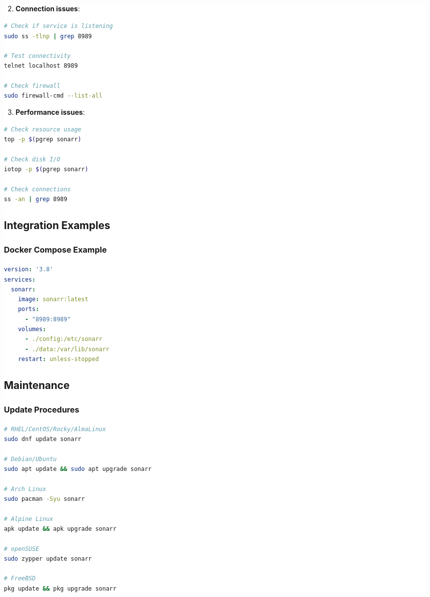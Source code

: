 2. **Connection issues**:
```bash
# Check if service is listening
sudo ss -tlnp | grep 8989

# Test connectivity
telnet localhost 8989

# Check firewall
sudo firewall-cmd --list-all
```

3. **Performance issues**:
```bash
# Check resource usage
top -p $(pgrep sonarr)

# Check disk I/O
iotop -p $(pgrep sonarr)

# Check connections
ss -an | grep 8989
```

## Integration Examples

### Docker Compose Example

```yaml
version: '3.8'
services:
  sonarr:
    image: sonarr:latest
    ports:
      - "8989:8989"
    volumes:
      - ./config:/etc/sonarr
      - ./data:/var/lib/sonarr
    restart: unless-stopped
```

## Maintenance

### Update Procedures

```bash
# RHEL/CentOS/Rocky/AlmaLinux
sudo dnf update sonarr

# Debian/Ubuntu
sudo apt update && sudo apt upgrade sonarr

# Arch Linux
sudo pacman -Syu sonarr

# Alpine Linux
apk update && apk upgrade sonarr

# openSUSE
sudo zypper update sonarr

# FreeBSD
pkg update && pkg upgrade sonarr

```